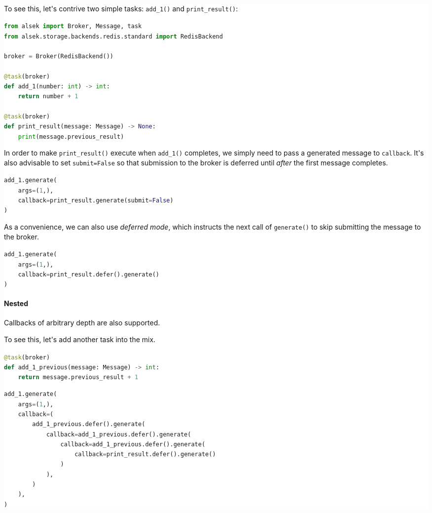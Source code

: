 To see this, let's contrive two simple tasks: `add_1()` and `print_result()`:

```python
from alsek import Broker, Message, task
from alsek.storage.backends.redis.standard import RedisBackend

broker = Broker(RedisBackend())

@task(broker)
def add_1(number: int) -> int:
    return number + 1

@task(broker)
def print_result(message: Message) -> None:
    print(message.previous_result)
```

In order to make `print_result()` execute when `add_1()`
completes, we simply need to pass a generated message to `callback`.
It's also advisable to set `submit=False` so that submission to the broker is 
deferred until _after_ the first message completes.

```python
add_1.generate(
    args=(1,),
    callback=print_result.generate(submit=False)
)
```

As a convenience, we can also use _deferred mode_, which instructs
the next call of `generate()` to skip submitting the message to
the broker.

```python
add_1.generate(
    args=(1,),
    callback=print_result.defer().generate()
)
```

#### Nested

Callbacks of arbitrary depth are also supported.

To see this, let's add another task into the mix.

```python
@task(broker)
def add_1_previous(message: Message) -> int:
    return message.previous_result + 1
```

```python
add_1.generate(
    args=(1,),
    callback=(
        add_1_previous.defer().generate(
            callback=add_1_previous.defer().generate(
                callback=add_1_previous.defer().generate(
                    callback=print_result.defer().generate()
                )
            ),
        )
    ),
)
```
